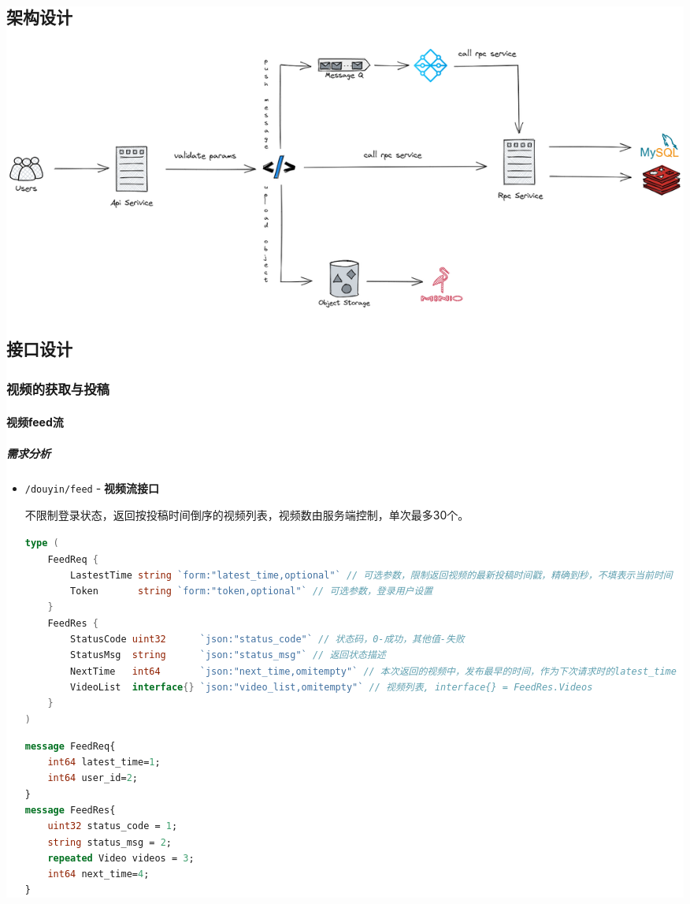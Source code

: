 ## 架构设计

<div style="text-align: center">
<img src="image/video-module.png">
</div>

## 接口设计

### 视频的获取与投稿

#### 视频feed流

##### 需求分析

- `/douyin/feed` - **视频流接口**

    不限制登录状态，返回按投稿时间倒序的视频列表，视频数由服务端控制，单次最多30个。

    ```go
    type (
    	FeedReq {
    		LastestTime string `form:"latest_time,optional"` // 可选参数，限制返回视频的最新投稿时间戳，精确到秒，不填表示当前时间
    		Token       string `form:"token,optional"` // 可选参数，登录用户设置
    	}
    	FeedRes {
    		StatusCode uint32      `json:"status_code"` // 状态码，0-成功，其他值-失败
    		StatusMsg  string      `json:"status_msg"` // 返回状态描述
    		NextTime   int64       `json:"next_time,omitempty"` // 本次返回的视频中，发布最早的时间，作为下次请求时的latest_time
            VideoList  interface{} `json:"video_list,omitempty"` // 视频列表, interface{} = FeedRes.Videos
    	}
    )
    ```

    ```protobuf
    message FeedReq{
        int64 latest_time=1;
        int64 user_id=2;
    }
    message FeedRes{
        uint32 status_code = 1;
        string status_msg = 2;
        repeated Video videos = 3;
        int64 next_time=4;
    }
    